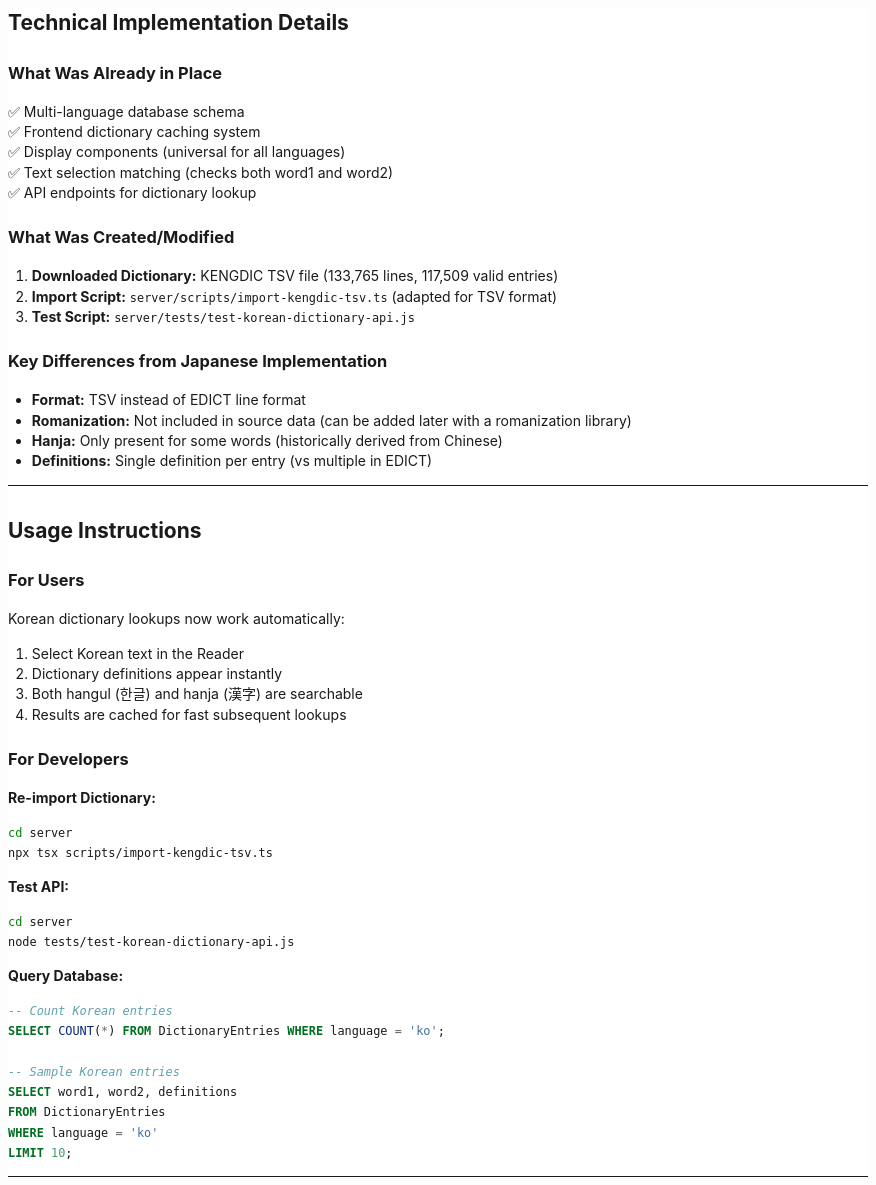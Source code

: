 
## Technical Implementation Details

### What Was Already in Place
✅ Multi-language database schema  
✅ Frontend dictionary caching system  
✅ Display components (universal for all languages)  
✅ Text selection matching (checks both word1 and word2)  
✅ API endpoints for dictionary lookup  

### What Was Created/Modified
1. **Downloaded Dictionary:** KENGDIC TSV file (133,765 lines, 117,509 valid entries)
2. **Import Script:** `server/scripts/import-kengdic-tsv.ts` (adapted for TSV format)
3. **Test Script:** `server/tests/test-korean-dictionary-api.js`

### Key Differences from Japanese Implementation
- **Format:** TSV instead of EDICT line format
- **Romanization:** Not included in source data (can be added later with a romanization library)
- **Hanja:** Only present for some words (historically derived from Chinese)
- **Definitions:** Single definition per entry (vs multiple in EDICT)

---

## Usage Instructions

### For Users
Korean dictionary lookups now work automatically:
1. Select Korean text in the Reader
2. Dictionary definitions appear instantly
3. Both hangul (한글) and hanja (漢字) are searchable
4. Results are cached for fast subsequent lookups

### For Developers

**Re-import Dictionary:**
```bash
cd server
npx tsx scripts/import-kengdic-tsv.ts
```

**Test API:**
```bash
cd server
node tests/test-korean-dictionary-api.js
```

**Query Database:**
```sql
-- Count Korean entries
SELECT COUNT(*) FROM DictionaryEntries WHERE language = 'ko';

-- Sample Korean entries
SELECT word1, word2, definitions 
FROM DictionaryEntries 
WHERE language = 'ko' 
LIMIT 10;
```

---